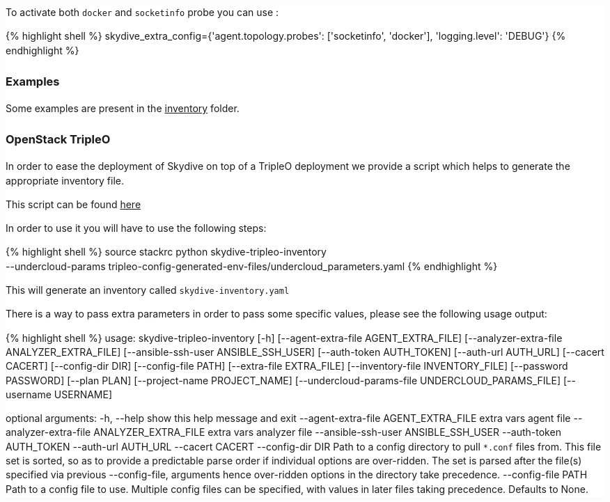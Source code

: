 To activate both `docker` and `socketinfo` probe you can use :

{% highlight shell %}
skydive_extra_config={'agent.topology.probes': ['socketinfo', 'docker'], 'logging.level': 'DEBUG'}
{% endhighlight %}

### Examples

Some examples are present in the
[inventory](https://github.com/skydive-project/skydive/tree/master/contrib/ansible/inventory) folder.

### OpenStack TripleO

In order to ease the deployment of Skydive on top of a TripleO deployment we provide a script which helps
to generate the appropriate inventory file.

This script can be found
[here](https://github.com/skydive-project/skydive-tripleo-inventory/blob/master/skydive-tripleo-inventory)

In order to use it you will have to use the following steps:

{% highlight shell %}
source stackrc
python skydive-tripleo-inventory \
  --undercloud-params tripleo-config-generated-env-files/undercloud_parameters.yaml
{% endhighlight %}

This will generate an inventory called `skydive-inventory.yaml`

There is a way to pass extra parameters in order to pass some specific values, please see
the following usage output:

{% highlight shell %}
usage: skydive-tripleo-inventory [-h] [--agent-extra-file AGENT_EXTRA_FILE]
                                 [--analyzer-extra-file ANALYZER_EXTRA_FILE]
                                 [--ansible-ssh-user ANSIBLE_SSH_USER]
                                 [--auth-token AUTH_TOKEN]
                                 [--auth-url AUTH_URL] [--cacert CACERT]
                                 [--config-dir DIR] [--config-file PATH]
                                 [--extra-file EXTRA_FILE]
                                 [--inventory-file INVENTORY_FILE]
                                 [--password PASSWORD] [--plan PLAN]
                                 [--project-name PROJECT_NAME]
                                 [--undercloud-params-file UNDERCLOUD_PARAMS_FILE]
                                 [--username USERNAME]

optional arguments:
  -h, --help            show this help message and exit
  --agent-extra-file AGENT_EXTRA_FILE
                        extra vars agent file
  --analyzer-extra-file ANALYZER_EXTRA_FILE
                        extra vars analyzer file
  --ansible-ssh-user ANSIBLE_SSH_USER
  --auth-token AUTH_TOKEN
  --auth-url AUTH_URL
  --cacert CACERT
  --config-dir DIR      Path to a config directory to pull `*.conf` files
                        from. This file set is sorted, so as to provide a
                        predictable parse order if individual options are
                        over-ridden. The set is parsed after the file(s)
                        specified via previous --config-file, arguments hence
                        over-ridden options in the directory take precedence.
  --config-file PATH    Path to a config file to use. Multiple config files
                        can be specified, with values in later files taking
                        precedence. Defaults to None.